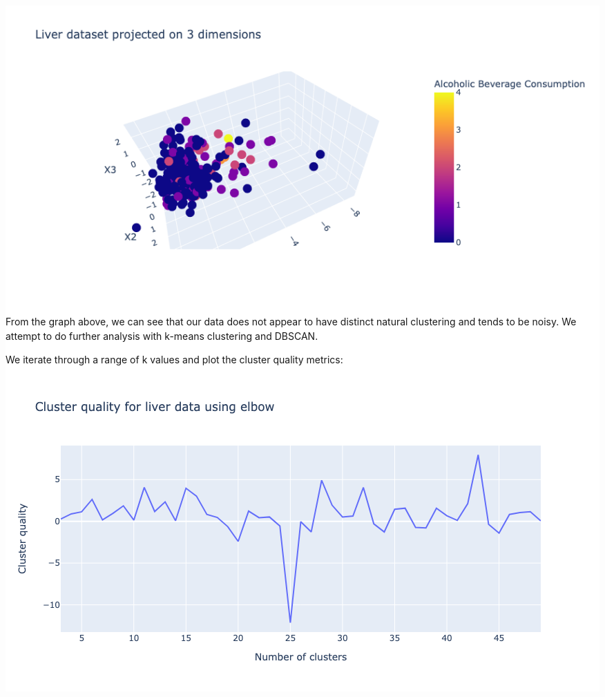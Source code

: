 ![3D Scatter Plot of Liver Disorder Data After PCA](images/liver_pca.png)

From the graph above, we can see that our data does not appear to have distinct natural clustering and tends to be noisy. We attempt to do further analysis with k-means clustering and DBSCAN.

We iterate through a range of k values and plot the cluster quality metrics:

![Cluster Quality for liver data using elbow](images/liver_cq_elbow.png)